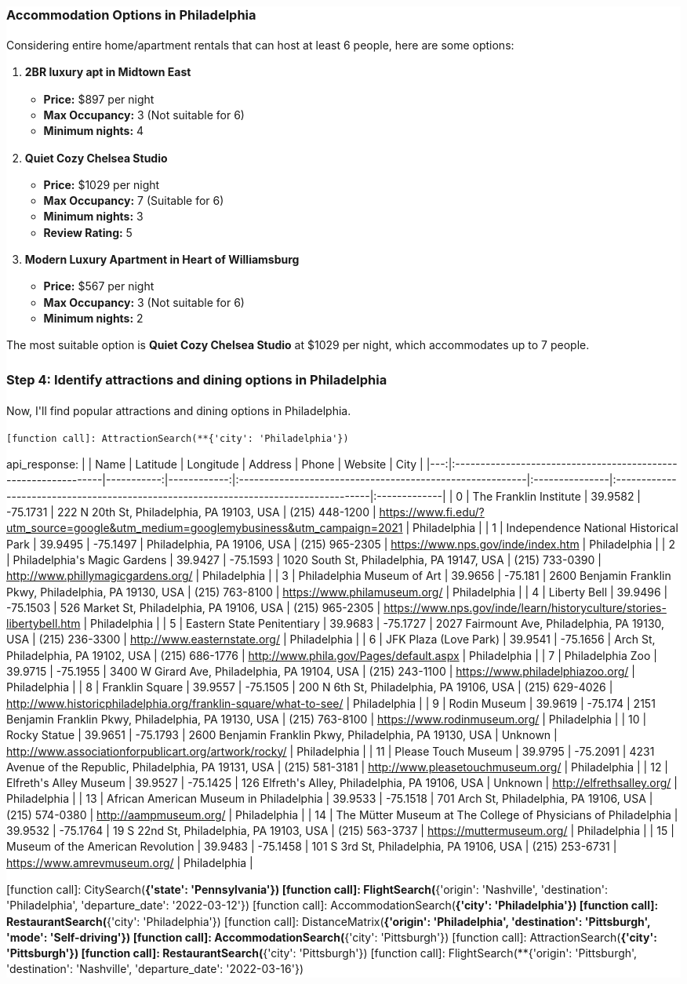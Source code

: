 ### Accommodation Options in Philadelphia

Considering entire home/apartment rentals that can host at least 6 people, here are some options:

1. **2BR luxury apt in Midtown East**
   - **Price:** $897 per night
   - **Max Occupancy:** 3 (Not suitable for 6)
   - **Minimum nights:** 4

2. **Quiet Cozy Chelsea Studio**
   - **Price:** $1029 per night
   - **Max Occupancy:** 7 (Suitable for 6)
   - **Minimum nights:** 3
   - **Review Rating:** 5

3. **Modern Luxury Apartment in Heart of Williamsburg**
   - **Price:** $567 per night
   - **Max Occupancy:** 3 (Not suitable for 6)
   - **Minimum nights:** 2

The most suitable option is **Quiet Cozy Chelsea Studio** at $1029 per night, which accommodates up to 7 people.

### Step 4: Identify attractions and dining options in Philadelphia

Now, I'll find popular attractions and dining options in Philadelphia.

```
[function call]: AttractionSearch(**{'city': 'Philadelphia'})
```
api_response:
|    | Name                                                           |   Latitude |   Longitude | Address                                                  | Phone          | Website                                                                             | City         |
|---:|:---------------------------------------------------------------|-----------:|------------:|:---------------------------------------------------------|:---------------|:------------------------------------------------------------------------------------|:-------------|
|  0 | The Franklin Institute                                         |    39.9582 |    -75.1731 | 222 N 20th St, Philadelphia, PA 19103, USA               | (215) 448-1200 | https://www.fi.edu/?utm_source=google&utm_medium=googlemybusiness&utm_campaign=2021 | Philadelphia |
|  1 | Independence National Historical Park                          |    39.9495 |    -75.1497 | Philadelphia, PA 19106, USA                              | (215) 965-2305 | https://www.nps.gov/inde/index.htm                                                  | Philadelphia |
|  2 | Philadelphia's Magic Gardens                                   |    39.9427 |    -75.1593 | 1020 South St, Philadelphia, PA 19147, USA               | (215) 733-0390 | http://www.phillymagicgardens.org/                                                  | Philadelphia |
|  3 | Philadelphia Museum of Art                                     |    39.9656 |    -75.181  | 2600 Benjamin Franklin Pkwy, Philadelphia, PA 19130, USA | (215) 763-8100 | https://www.philamuseum.org/                                                        | Philadelphia |
|  4 | Liberty Bell                                                   |    39.9496 |    -75.1503 | 526 Market St, Philadelphia, PA 19106, USA               | (215) 965-2305 | https://www.nps.gov/inde/learn/historyculture/stories-libertybell.htm               | Philadelphia |
|  5 | Eastern State Penitentiary                                     |    39.9683 |    -75.1727 | 2027 Fairmount Ave, Philadelphia, PA 19130, USA          | (215) 236-3300 | http://www.easternstate.org/                                                        | Philadelphia |
|  6 | JFK Plaza (Love Park)                                          |    39.9541 |    -75.1656 | Arch St, Philadelphia, PA 19102, USA                     | (215) 686-1776 | http://www.phila.gov/Pages/default.aspx                                             | Philadelphia |
|  7 | Philadelphia Zoo                                               |    39.9715 |    -75.1955 | 3400 W Girard Ave, Philadelphia, PA 19104, USA           | (215) 243-1100 | https://www.philadelphiazoo.org/                                                    | Philadelphia |
|  8 | Franklin Square                                                |    39.9557 |    -75.1505 | 200 N 6th St, Philadelphia, PA 19106, USA                | (215) 629-4026 | http://www.historicphiladelphia.org/franklin-square/what-to-see/                    | Philadelphia |
|  9 | Rodin Museum                                                   |    39.9619 |    -75.174  | 2151 Benjamin Franklin Pkwy, Philadelphia, PA 19130, USA | (215) 763-8100 | https://www.rodinmuseum.org/                                                        | Philadelphia |
| 10 | Rocky Statue                                                   |    39.9651 |    -75.1793 | 2600 Benjamin Franklin Pkwy, Philadelphia, PA 19130, USA | Unknown        | http://www.associationforpublicart.org/artwork/rocky/                               | Philadelphia |
| 11 | Please Touch Museum                                            |    39.9795 |    -75.2091 | 4231 Avenue of the Republic, Philadelphia, PA 19131, USA | (215) 581-3181 | http://www.pleasetouchmuseum.org/                                                   | Philadelphia |
| 12 | Elfreth's Alley Museum                                         |    39.9527 |    -75.1425 | 126 Elfreth's Alley, Philadelphia, PA 19106, USA         | Unknown        | http://elfrethsalley.org/                                                           | Philadelphia |
| 13 | African American Museum in Philadelphia                        |    39.9533 |    -75.1518 | 701 Arch St, Philadelphia, PA 19106, USA                 | (215) 574-0380 | http://aampmuseum.org/                                                              | Philadelphia |
| 14 | The Mütter Museum at The College of Physicians of Philadelphia |    39.9532 |    -75.1764 | 19 S 22nd St, Philadelphia, PA 19103, USA                | (215) 563-3737 | https://muttermuseum.org/                                                           | Philadelphia |
| 15 | Museum of the American Revolution                              |    39.9483 |    -75.1458 | 101 S 3rd St, Philadelphia, PA 19106, USA                | (215) 253-6731 | https://www.amrevmuseum.org/                                                        | Philadelphia |

[function call]: CitySearch(**{'state': 'Pennsylvania'})
[function call]: FlightSearch(**{'origin': 'Nashville', 'destination': 'Philadelphia', 'departure_date': '2022-03-12'})
[function call]: AccommodationSearch(**{'city': 'Philadelphia'})
[function call]: RestaurantSearch(**{'city': 'Philadelphia'})
[function call]: DistanceMatrix(**{'origin': 'Philadelphia', 'destination': 'Pittsburgh', 'mode': 'Self-driving'})
[function call]: AccommodationSearch(**{'city': 'Pittsburgh'})
[function call]: AttractionSearch(**{'city': 'Pittsburgh'})
[function call]: RestaurantSearch(**{'city': 'Pittsburgh'})
[function call]: FlightSearch(**{'origin': 'Pittsburgh', 'destination': 'Nashville', 'departure_date': '2022-03-16'})